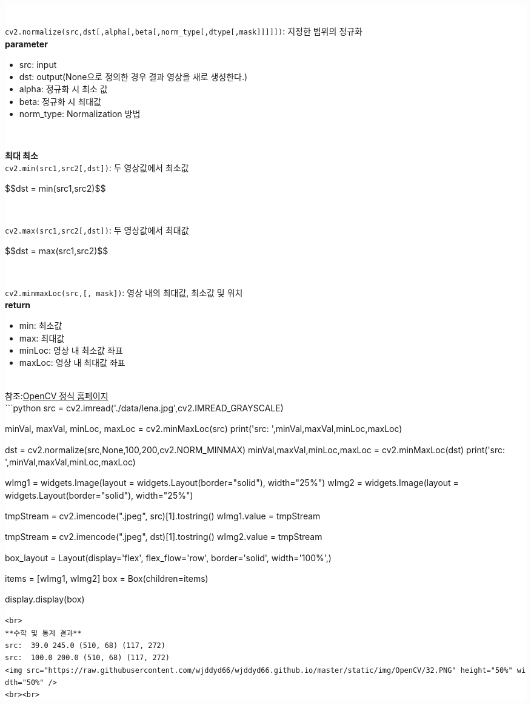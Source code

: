 <br>

<code>cv2.normalize(src,dst[,alpha[,beta[,norm_type[,dtype[,mask]]]]])</code>: 지정한 범위의 정규화<br>
**parameter**
- src: input
- dst: output(None으로 정의한 경우 결과 영상을 새로 생성한다.)
- alpha: 정규화 시 최소 값
- beta: 정규화 시 최대값
- norm_type: Normalization 방법

<br>

**최대 최소**  
<code>cv2.min(src1,src2[,dst])</code>: 두 영상값에서 최소값<br>
<p>$$dst = min(src1,src2)$$</p>
<br>

<code>cv2.max(src1,src2[,dst])</code>: 두 영상값에서 최대값<br>
<p>$$dst = max(src1,src2)$$</p>
<br>

<code>cv2.minmaxLoc(src,[, mask])</code>: 영상 내의 최대값, 최소값 및 위치<br>
**return**
- min: 최소값
- max: 최대값
- minLoc: 영상 내 최소값 좌표
- maxLoc: 영상 내 최대값 좌표

<br>
참조:<a href="https://docs.opencv.org/2.4/modules/core/doc/operations_on_arrays.html">OpenCV 정식 홈페이지</a><br>
```python
src = cv2.imread('./data/lena.jpg',cv2.IMREAD_GRAYSCALE)

minVal, maxVal, minLoc, maxLoc = cv2.minMaxLoc(src)
print('src: ',minVal,maxVal,minLoc,maxLoc)

dst = cv2.normalize(src,None,100,200,cv2.NORM_MINMAX)
minVal,maxVal,minLoc,maxLoc = cv2.minMaxLoc(dst)
print('src: ',minVal,maxVal,minLoc,maxLoc)

wImg1 = widgets.Image(layout = widgets.Layout(border="solid"), width="25%")
wImg2 = widgets.Image(layout = widgets.Layout(border="solid"), width="25%")

tmpStream = cv2.imencode(".jpeg", src)[1].tostring()
wImg1.value = tmpStream

tmpStream = cv2.imencode(".jpeg", dst)[1].tostring()
wImg2.value = tmpStream

box_layout = Layout(display='flex',
                    flex_flow='row',
                    border='solid',
                   width='100%',)

items = [wImg1, wImg2]
box = Box(children=items)

display.display(box)
```
<br>
**수학 및 통계 결과**  
src:  39.0 245.0 (510, 68) (117, 272)  
src:  100.0 200.0 (510, 68) (117, 272)  
<img src="https://raw.githubusercontent.com/wjddyd66/wjddyd66.github.io/master/static/img/OpenCV/32.PNG" height="50%" width="50%" />
<br><br>